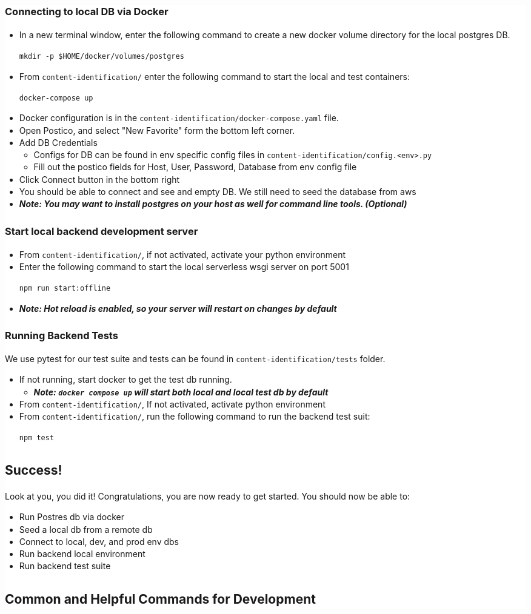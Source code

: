 ### Connecting to local DB via Docker
- In a new terminal window, enter the following command to create a new docker volume directory for the local postgres DB.
  ```
  mkdir -p $HOME/docker/volumes/postgres
  ```
- From `content-identification/` enter the following command to start the local and test containers:
   ```
   docker-compose up
   ```
- Docker configuration is in the `content-identification/docker-compose.yaml` file.
- Open Postico, and select "New Favorite" form the bottom left corner.
- Add DB Credentials
    - Configs for DB can be found in env specific config files in `content-identification/config.<env>.py`
    - Fill out the postico fields for Host, User, Password, Database from env config file
- Click Connect button in the bottom right
- You should be able to connect and see and empty DB. We still need to seed the database from aws
- ***Note: You may want to install postgres on your host as well for command line tools. (Optional)***


### Start local backend development server
- From `content-identification/`, if not activated, activate your python environment
- Enter the following command to start the local serverless wsgi server on port 5001
  ```
  npm run start:offline
  ```
- ***Note: Hot reload is enabled, so your server will restart on changes by default***


### Running Backend Tests
We use pytest for our test suite and tests can be found in `content-identification/tests` folder.

- If not running, start docker to get the test db running.
    - ***Note: `docker compose up` will start both local and local test db by default***
- From `content-identification/`, If not activated, activate python environment
- From `content-identification/`, run the following command to run the backend test suit:
  ```
  npm test
  ```

## Success!
Look at you, you did it! Congratulations, you are now ready to get started. You should now be able to:
- Run Postres db via docker
- Seed a local db from a remote db
- Connect to local, dev, and prod env dbs
- Run backend local environment
- Run backend test suite

## Common and Helpful Commands for Development
